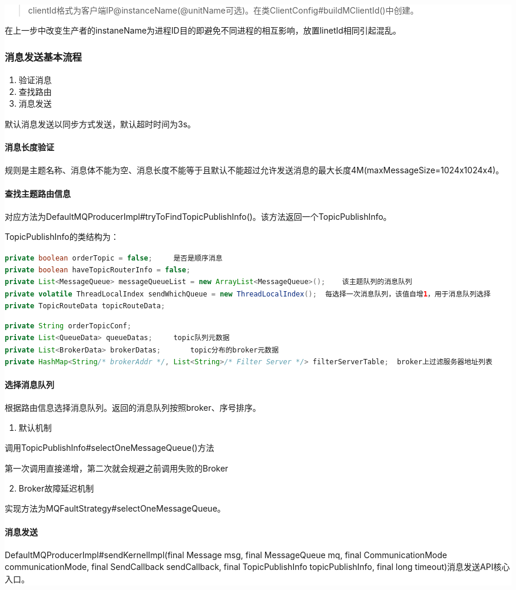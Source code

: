 > clientId格式为客户端IP@instanceName(@unitName可选)。在类ClientConfig#buildMClientId()中创建。

在上一步中改变生产者的instaneName为进程ID目的即避免不同进程的相互影响，放置linetId相同引起混乱。

### 消息发送基本流程

1. 验证消息
2. 查找路由
3. 消息发送


默认消息发送以同步方式发送，默认超时时间为3s。

#### 消息长度验证

规则是主题名称、消息体不能为空、消息长度不能等于且默认不能超过允许发送消息的最大长度4M(maxMessageSize=1024x1024x4)。

#### 查找主题路由信息

对应方法为DefaultMQProducerImpl#tryToFindTopicPublishInfo()。该方法返回一个TopicPublishInfo。

TopicPublishInfo的类结构为：

```java
private boolean orderTopic = false;     是否是顺序消息
private boolean haveTopicRouterInfo = false;        
private List<MessageQueue> messageQueueList = new ArrayList<MessageQueue>();    该主题队列的消息队列
private volatile ThreadLocalIndex sendWhichQueue = new ThreadLocalIndex();  每选择一次消息队列，该值自增1，用于消息队列选择
private TopicRouteData topicRouteData;
```
```java 
private String orderTopicConf;
private List<QueueData> queueDatas;     topic队列元数据
private List<BrokerData> brokerDatas;       topic分布的broker元数据
private HashMap<String/* brokerAddr */, List<String>/* Filter Server */> filterServerTable;  broker上过滤服务器地址列表
```
#### 选择消息队列

根据路由信息选择消息队列。返回的消息队列按照broker、序号排序。

1. 默认机制

调用TopicPublishInfo#selectOneMessageQueue()方法

第一次调用直接递增，第二次就会规避之前调用失败的Broker

2. Broker故障延迟机制

实现方法为MQFaultStrategy#selectOneMessageQueue。

#### 消息发送

DefaultMQProducerImpl#sendKernelImpl(final Message msg,
final MessageQueue mq,
final CommunicationMode communicationMode,
final SendCallback sendCallback,
final TopicPublishInfo topicPublishInfo,
final long timeout)消息发送API核心入口。
